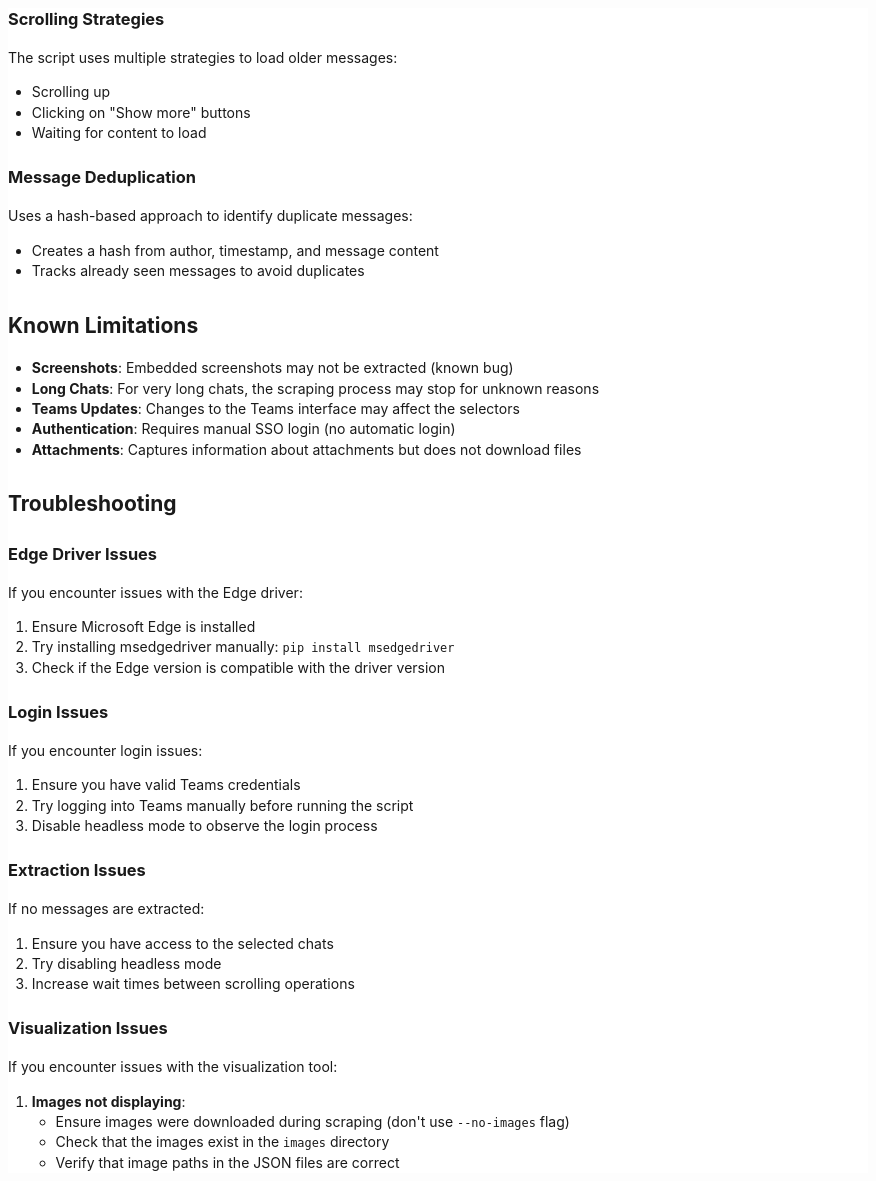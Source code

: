 ### Scrolling Strategies

The script uses multiple strategies to load older messages:
- Scrolling up
- Clicking on "Show more" buttons
- Waiting for content to load

### Message Deduplication

Uses a hash-based approach to identify duplicate messages:
- Creates a hash from author, timestamp, and message content
- Tracks already seen messages to avoid duplicates

## Known Limitations

- **Screenshots**: Embedded screenshots may not be extracted (known bug)
- **Long Chats**: For very long chats, the scraping process may stop for unknown reasons
- **Teams Updates**: Changes to the Teams interface may affect the selectors
- **Authentication**: Requires manual SSO login (no automatic login)
- **Attachments**: Captures information about attachments but does not download files

## Troubleshooting

### Edge Driver Issues

If you encounter issues with the Edge driver:
1. Ensure Microsoft Edge is installed
2. Try installing msedgedriver manually: `pip install msedgedriver`
3. Check if the Edge version is compatible with the driver version

### Login Issues

If you encounter login issues:
1. Ensure you have valid Teams credentials
2. Try logging into Teams manually before running the script
3. Disable headless mode to observe the login process

### Extraction Issues

If no messages are extracted:
1. Ensure you have access to the selected chats
2. Try disabling headless mode
3. Increase wait times between scrolling operations

### Visualization Issues

If you encounter issues with the visualization tool:

1. **Images not displaying**:
   - Ensure images were downloaded during scraping (don't use `--no-images` flag)
   - Check that the images exist in the `images` directory
   - Verify that image paths in the JSON files are correct

